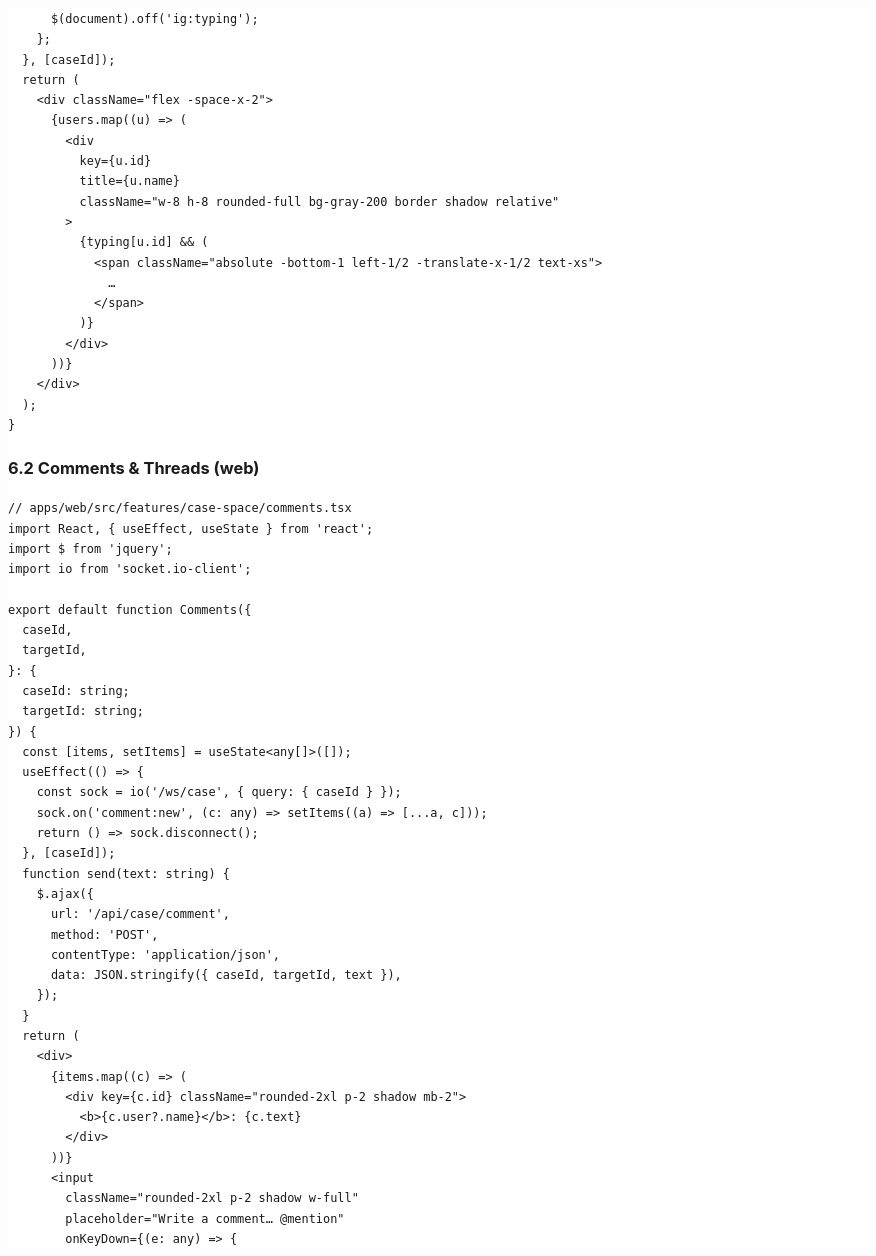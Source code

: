 ```tsx
      $(document).off('ig:typing');
    };
  }, [caseId]);
  return (
    <div className="flex -space-x-2">
      {users.map((u) => (
        <div
          key={u.id}
          title={u.name}
          className="w-8 h-8 rounded-full bg-gray-200 border shadow relative"
        >
          {typing[u.id] && (
            <span className="absolute -bottom-1 left-1/2 -translate-x-1/2 text-xs">
              …
            </span>
          )}
        </div>
      ))}
    </div>
  );
}
```

### 6.2 Comments & Threads (web)

```tsx
// apps/web/src/features/case-space/comments.tsx
import React, { useEffect, useState } from 'react';
import $ from 'jquery';
import io from 'socket.io-client';

export default function Comments({
  caseId,
  targetId,
}: {
  caseId: string;
  targetId: string;
}) {
  const [items, setItems] = useState<any[]>([]);
  useEffect(() => {
    const sock = io('/ws/case', { query: { caseId } });
    sock.on('comment:new', (c: any) => setItems((a) => [...a, c]));
    return () => sock.disconnect();
  }, [caseId]);
  function send(text: string) {
    $.ajax({
      url: '/api/case/comment',
      method: 'POST',
      contentType: 'application/json',
      data: JSON.stringify({ caseId, targetId, text }),
    });
  }
  return (
    <div>
      {items.map((c) => (
        <div key={c.id} className="rounded-2xl p-2 shadow mb-2">
          <b>{c.user?.name}</b>: {c.text}
        </div>
      ))}
      <input
        className="rounded-2xl p-2 shadow w-full"
        placeholder="Write a comment… @mention"
        onKeyDown={(e: any) => {
```